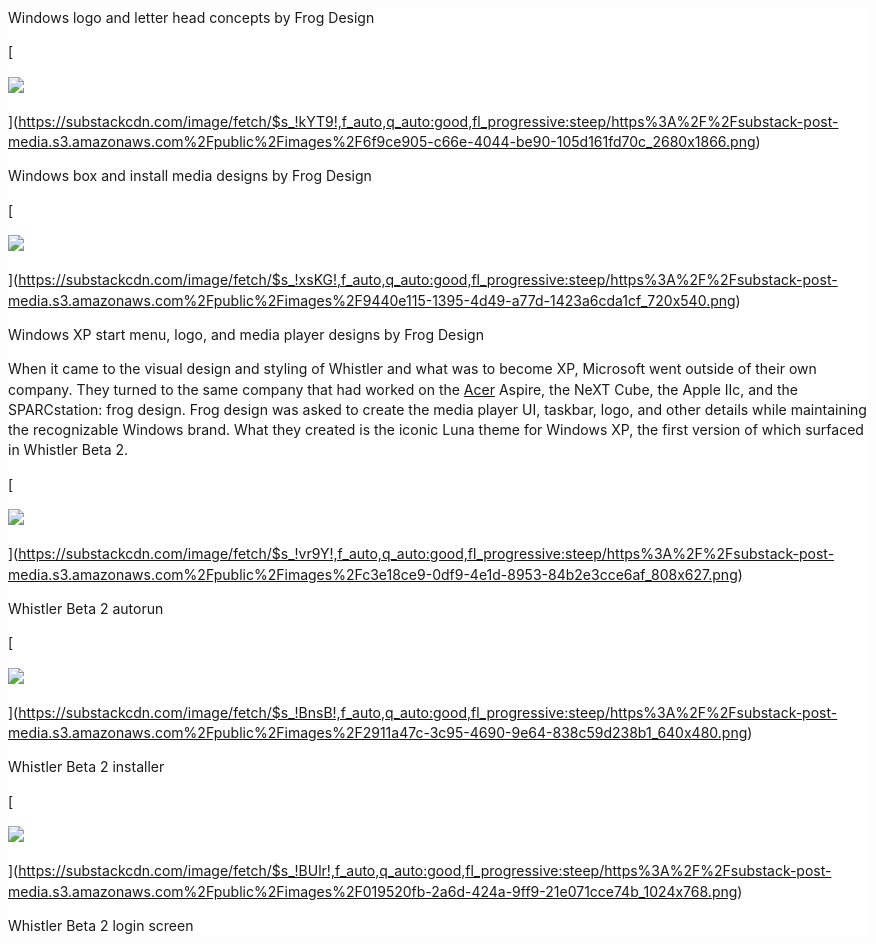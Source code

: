 Windows logo and letter head concepts by Frog Design

[

![](https://substackcdn.com/image/fetch/$s_!kYT9!,w_1456,c_limit,f_auto,q_auto:good,fl_progressive:steep/https%3A%2F%2Fsubstack-post-media.s3.amazonaws.com%2Fpublic%2Fimages%2F6f9ce905-c66e-4044-be90-105d161fd70c_2680x1866.png)

](https://substackcdn.com/image/fetch/$s_!kYT9!,f_auto,q_auto:good,fl_progressive:steep/https%3A%2F%2Fsubstack-post-media.s3.amazonaws.com%2Fpublic%2Fimages%2F6f9ce905-c66e-4044-be90-105d161fd70c_2680x1866.png)

Windows box and install media designs by Frog Design

[

![](https://substackcdn.com/image/fetch/$s_!xsKG!,w_1456,c_limit,f_auto,q_auto:good,fl_progressive:steep/https%3A%2F%2Fsubstack-post-media.s3.amazonaws.com%2Fpublic%2Fimages%2F9440e115-1395-4d49-a77d-1423a6cda1cf_720x540.png)

](https://substackcdn.com/image/fetch/$s_!xsKG!,f_auto,q_auto:good,fl_progressive:steep/https%3A%2F%2Fsubstack-post-media.s3.amazonaws.com%2Fpublic%2Fimages%2F9440e115-1395-4d49-a77d-1423a6cda1cf_720x540.png)

Windows XP start menu, logo, and media player designs by Frog Design

When it came to the visual design and styling of Whistler and what was to become XP, Microsoft went outside of their own company. They turned to the same company that had worked on the [Acer](https://www.abortretry.fail/p/the-history-of-acer) Aspire, the NeXT Cube, the Apple IIc, and the SPARCstation: frog design. Frog design was asked to create the media player UI, taskbar, logo, and other details while maintaining the recognizable Windows brand. What they created is the iconic Luna theme for Windows XP, the first version of which surfaced in Whistler Beta 2.

[

![](https://substackcdn.com/image/fetch/$s_!vr9Y!,w_1456,c_limit,f_auto,q_auto:good,fl_progressive:steep/https%3A%2F%2Fsubstack-post-media.s3.amazonaws.com%2Fpublic%2Fimages%2Fc3e18ce9-0df9-4e1d-8953-84b2e3cce6af_808x627.png)

](https://substackcdn.com/image/fetch/$s_!vr9Y!,f_auto,q_auto:good,fl_progressive:steep/https%3A%2F%2Fsubstack-post-media.s3.amazonaws.com%2Fpublic%2Fimages%2Fc3e18ce9-0df9-4e1d-8953-84b2e3cce6af_808x627.png)

Whistler Beta 2 autorun

[

![](https://substackcdn.com/image/fetch/$s_!BnsB!,w_1456,c_limit,f_auto,q_auto:good,fl_progressive:steep/https%3A%2F%2Fsubstack-post-media.s3.amazonaws.com%2Fpublic%2Fimages%2F2911a47c-3c95-4690-9e64-838c59d238b1_640x480.png)

](https://substackcdn.com/image/fetch/$s_!BnsB!,f_auto,q_auto:good,fl_progressive:steep/https%3A%2F%2Fsubstack-post-media.s3.amazonaws.com%2Fpublic%2Fimages%2F2911a47c-3c95-4690-9e64-838c59d238b1_640x480.png)

Whistler Beta 2 installer

[

![](https://substackcdn.com/image/fetch/$s_!BUlr!,w_1456,c_limit,f_auto,q_auto:good,fl_progressive:steep/https%3A%2F%2Fsubstack-post-media.s3.amazonaws.com%2Fpublic%2Fimages%2F019520fb-2a6d-424a-9ff9-21e071cce74b_1024x768.png)

](https://substackcdn.com/image/fetch/$s_!BUlr!,f_auto,q_auto:good,fl_progressive:steep/https%3A%2F%2Fsubstack-post-media.s3.amazonaws.com%2Fpublic%2Fimages%2F019520fb-2a6d-424a-9ff9-21e071cce74b_1024x768.png)

Whistler Beta 2 login screen
